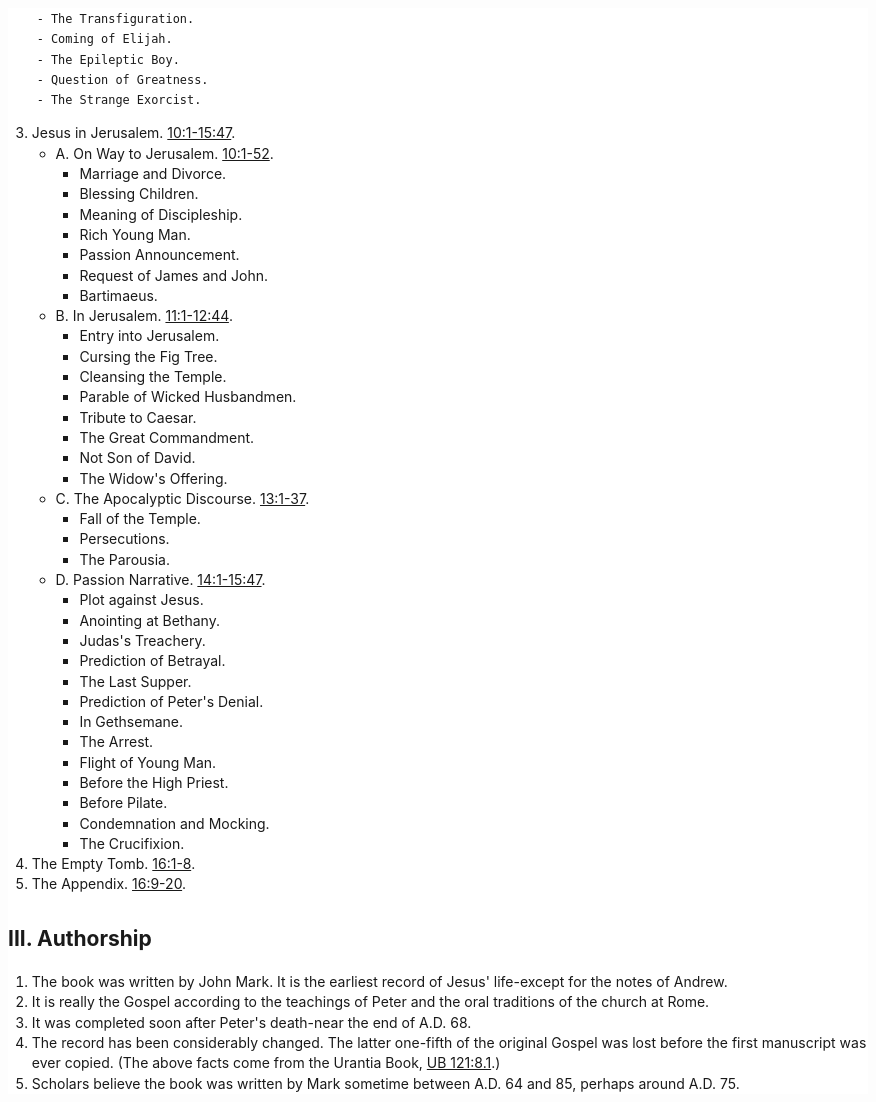 		- The Transfiguration.
		- Coming of Elijah.
		- The Epileptic Boy.
		- Question of Greatness.
		- The Strange Exorcist.
3. Jesus in Jerusalem. [10:1-15:47](/en/Bible/Mark/10#v1).
	- A. On Way to Jerusalem. [10:1-52](/en/Bible/Mark/10#v1).
		- Marriage and Divorce.
		- Blessing Children.
		- Meaning of Discipleship.
		- Rich Young Man.
		- Passion Announcement.
		- Request of James and John.
		- Bartimaeus.
	- B. In Jerusalem. [11:1-12:44](/en/Bible/Mark/11#v1).
		- Entry into Jerusalem.
		- Cursing the Fig Tree.
		- Cleansing the Temple.
		- Parable of Wicked Husbandmen.
		- Tribute to Caesar.
		- The Great Commandment.
		- Not Son of David.
		- The Widow's Offering.
	- C. The Apocalyptic Discourse. [13:1-37](/en/Bible/Mark/13#v1).
		- Fall of the Temple.
		- Persecutions.
		- The Parousia.
	- D. Passion Narrative. [14:1-15:47](/en/Bible/Mark/14#v1).
		- Plot against Jesus.
		- Anointing at Bethany.
		- Judas's Treachery.
		- Prediction of Betrayal.
		- The Last Supper.
		- Prediction of Peter's Denial.
		- In Gethsemane.
		- The Arrest.
		- Flight of Young Man.
		- Before the High Priest.
		- Before Pilate.
		- Condemnation and Mocking.
		- The Crucifixion.
4. The Empty Tomb. [16:1-8](/en/Bible/Mark/16#v1).
5. The Appendix. [16:9-20](/en/Bible/Mark/16#v9).

## III. Authorship

1. The book was written by John Mark. It is the earliest record of Jesus' life-except for the notes of Andrew.
2. It is really the Gospel according to the teachings of Peter and the oral traditions of the church at Rome.
3. It was completed soon after Peter's death-near the end of A.D. 68.
4. The record has been considerably changed. The latter one-fifth of the original Gospel was lost before the first manuscript was ever copied.
	(The above facts come from the Urantia Book, [UB 121:8.1](/en/The_Urantia_Book/121#p8_1).)
5. Scholars believe the book was written by Mark sometime between A.D. 64 and 85, perhaps around A.D. 75.
